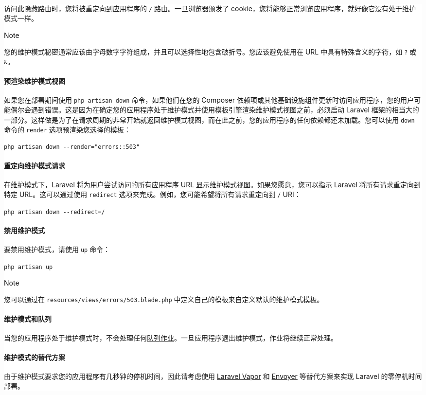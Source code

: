 访问此隐藏路由时，您将被重定向到应用程序的 `/` 路由。一旦浏览器颁发了 cookie，您将能够正常浏览应用程序，就好像它没有处于维护模式一样。

> [!NOTE]
> 您的维护模式秘密通常应该由字母数字字符组成，并且可以选择性地包含破折号。您应该避免使用在 URL 中具有特殊含义的字符，如 `?` 或 `&`。

#### 预渲染维护模式视图

如果您在部署期间使用 `php artisan down` 命令，如果他们在您的 Composer 依赖项或其他基础设施组件更新时访问应用程序，您的用户可能偶尔会遇到错误。这是因为在确定您的应用程序处于维护模式并使用模板引擎渲染维护模式视图之前，必须启动 Laravel 框架的相当大的一部分。这样做是为了在请求周期的非常开始就返回维护模式视图，而在此之前，您的应用程序的任何依赖都还未加载。您可以使用 `down` 命令的 `render` 选项预渲染您选择的模板：

```shell
php artisan down --render="errors::503"
```

#### 重定向维护模式请求

在维护模式下，Laravel 将为用户尝试访问的所有应用程序 URL 显示维护模式视图。如果您愿意，您可以指示 Laravel 将所有请求重定向到特定 URL。这可以通过使用 `redirect` 选项来完成。例如，您可能希望将所有请求重定向到 `/` URI：

```shell
php artisan down --redirect=/
```

#### 禁用维护模式

要禁用维护模式，请使用 `up` 命令：

```shell
php artisan up
```

> [!NOTE]
> 您可以通过在 `resources/views/errors/503.blade.php` 中定义自己的模板来自定义默认的维护模式模板。

#### 维护模式和队列

当您的应用程序处于维护模式时，不会处理任何[队列作业](/docs/11/digging-deeper/queues)。一旦应用程序退出维护模式，作业将继续正常处理。

#### 维护模式的替代方案

由于维护模式要求您的应用程序有几秒钟的停机时间，因此请考虑使用 [Laravel Vapor](https://vapor.laravel.com) 和 [Envoyer](https://envoyer.io) 等替代方案来实现 Laravel 的零停机时间部署。
